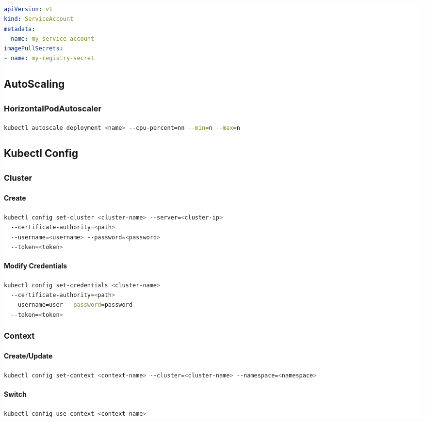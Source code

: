 ```yaml
apiVersion: v1
kind: ServiceAccount
metadata:
  name: my-service-account
imagePullSecrets:
- name: my-registry-secret
```

## AutoScaling
### HorizontalPodAutoscaler
```sh
kubectl autoscale deployment <name> --cpu-percent=nn --min=n --max=n
```

## Kubectl Config
### Cluster
#### Create
```sh
kubectl config set-cluster <cluster-name> --server=<cluster-ip>
  --certificate-authority=<path> 
  --username=<username> --password=<password>
  --token=<token>
```
#### Modify Credentials
```sh
kubectl config set-credentials <cluster-name>
  --certificate-authority=<path> 
  --username=user --password=password
  --token=<token>
```

### Context
#### Create/Update
```sh
kubectl config set-context <context-name> --cluster=<cluster-name> --namespace=<namespace>
```

#### Switch
```sh
kubectl config use-context <context-name>
```
